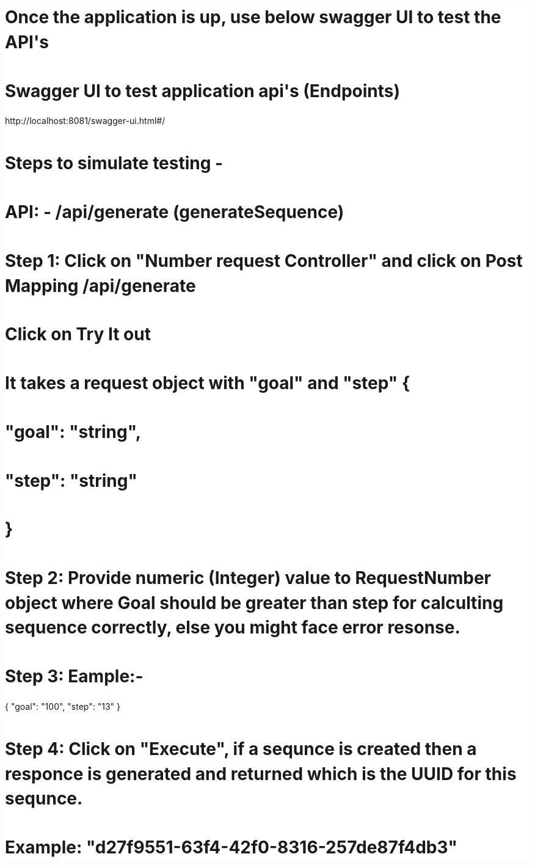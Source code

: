 # Once the application is up, use below swagger UI to test the API's 

# Swagger UI to test application api's (Endpoints)
http://localhost:8081/swagger-ui.html#/

# Steps to simulate testing - 
# API: - /api/generate (generateSequence)
# Step 1:   Click on "Number request Controller" and click on Post Mapping /api/generate
#           Click on Try It out 
#           It takes a request object with "goal" and "step" {
#                                                               "goal": "string",
#                                                               "step": "string"
#                                                             }

# Step 2: Provide numeric (Integer) value to RequestNumber object where Goal should be greater than step for calculting sequence correctly, else you might face error resonse.
# Step 3: Eample:- 
  {
     "goal": "100",
     "step": "13"
  }

# Step 4: Click on "Execute", if a sequnce is created then a responce is generated and returned which is the UUID for this sequnce. 
#         Example: "d27f9551-63f4-42f0-8316-257de87f4db3"
